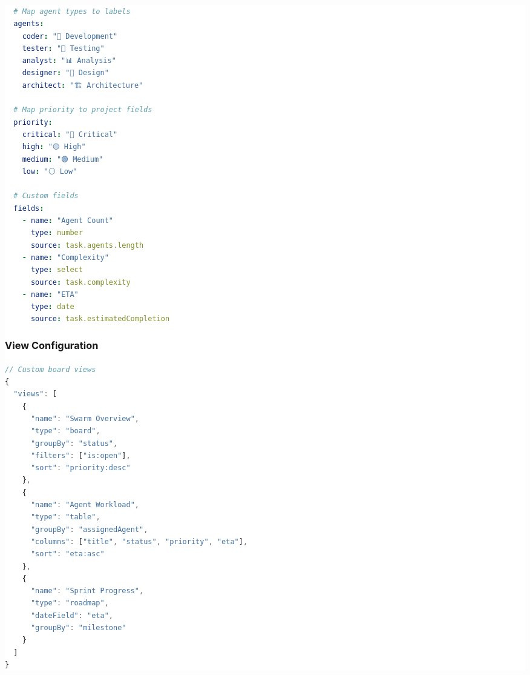 ```yaml
  # Map agent types to labels
  agents:
    coder: "🔧 Development"
    tester: "🧪 Testing"
    analyst: "📊 Analysis"
    designer: "🎨 Design"
    architect: "🏗️ Architecture"

  # Map priority to project fields
  priority:
    critical: "🔴 Critical"
    high: "🟡 High"
    medium: "🟢 Medium"
    low: "⚪ Low"

  # Custom fields
  fields:
    - name: "Agent Count"
      type: number
      source: task.agents.length
    - name: "Complexity"
      type: select
      source: task.complexity
    - name: "ETA"
      type: date
      source: task.estimatedCompletion
```

### View Configuration
```javascript
// Custom board views
{
  "views": [
    {
      "name": "Swarm Overview",
      "type": "board",
      "groupBy": "status",
      "filters": ["is:open"],
      "sort": "priority:desc"
    },
    {
      "name": "Agent Workload",
      "type": "table",
      "groupBy": "assignedAgent",
      "columns": ["title", "status", "priority", "eta"],
      "sort": "eta:asc"
    },
    {
      "name": "Sprint Progress",
      "type": "roadmap",
      "dateField": "eta",
      "groupBy": "milestone"
    }
  ]
}
```
